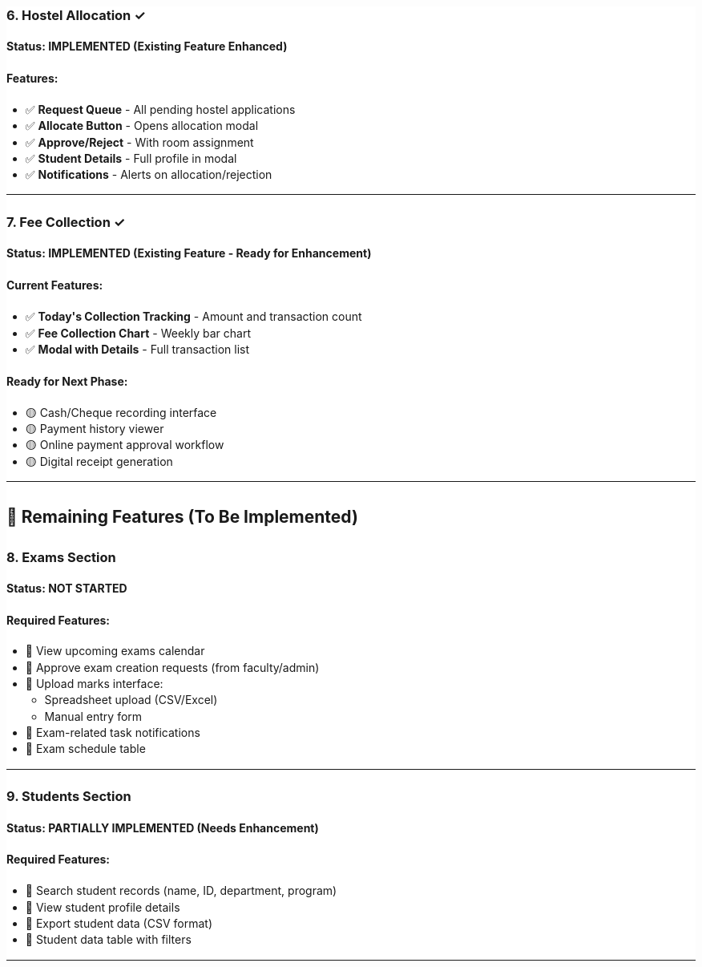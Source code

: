 ### 6. Hostel Allocation ✓
**Status: IMPLEMENTED (Existing Feature Enhanced)**

#### Features:
- ✅ **Request Queue** - All pending hostel applications
- ✅ **Allocate Button** - Opens allocation modal
- ✅ **Approve/Reject** - With room assignment
- ✅ **Student Details** - Full profile in modal
- ✅ **Notifications** - Alerts on allocation/rejection

---

### 7. Fee Collection ✓
**Status: IMPLEMENTED (Existing Feature - Ready for Enhancement)**

#### Current Features:
- ✅ **Today's Collection Tracking** - Amount and transaction count
- ✅ **Fee Collection Chart** - Weekly bar chart
- ✅ **Modal with Details** - Full transaction list

#### Ready for Next Phase:
- 🟡 Cash/Cheque recording interface
- 🟡 Payment history viewer
- 🟡 Online payment approval workflow
- 🟡 Digital receipt generation

---

## 🚧 Remaining Features (To Be Implemented)

### 8. Exams Section
**Status: NOT STARTED**

#### Required Features:
- 📌 View upcoming exams calendar
- 📌 Approve exam creation requests (from faculty/admin)
- 📌 Upload marks interface:
  - Spreadsheet upload (CSV/Excel)
  - Manual entry form
- 📌 Exam-related task notifications
- 📌 Exam schedule table

---

### 9. Students Section
**Status: PARTIALLY IMPLEMENTED (Needs Enhancement)**

#### Required Features:
- 📌 Search student records (name, ID, department, program)
- 📌 View student profile details
- 📌 Export student data (CSV format)
- 📌 Student data table with filters

---